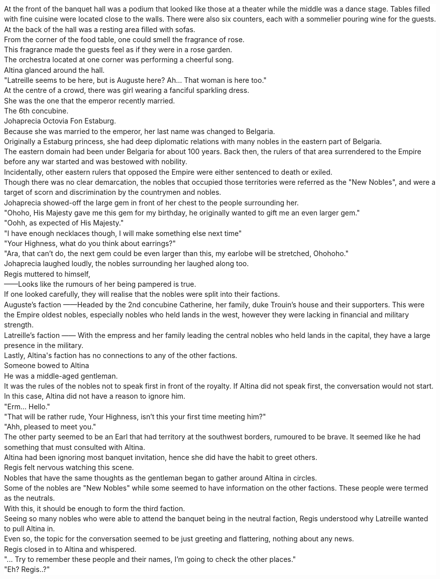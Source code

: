 At the front of the banquet hall was a podium that looked like those at a theater while the middle was a dance stage. Tables filled with fine cuisine were located close to the walls. There were also six counters, each with a sommelier pouring wine for the guests. At the back of the hall was a resting area filled with sofas.<br/>
From the corner of the food table, one could smell the fragrance of rose.<br/>
This fragrance made the guests feel as if they were in a rose garden.<br/>
The orchestra located at one corner was performing a cheerful song.<br/>
Altina glanced around the hall.<br/>
"Latreille seems to be here, but is Auguste here? Ah… That woman is here too."<br/>
At the centre of a crowd, there was girl wearing a fanciful sparkling dress.<br/>
She was the one that the emperor recently married.<br/>
The 6th concubine.<br/>
Johaprecia Octovia Fon Estaburg.<br/>
Because she was married to the emperor, her last name was changed to Belgaria.<br/>
Originally a Estaburg princess, she had deep diplomatic relations with many nobles in the eastern part of Belgaria.<br/>
The eastern domain had been under Belgaria for about 100 years. Back then, the rulers of that area surrendered to the Empire before any war started and was bestowed with nobility.<br/>
Incidentally, other eastern rulers that opposed the Empire were either sentenced to death or exiled.<br/>
Though there was no clear demarcation, the nobles that occupied those territories were referred as the "New Nobles", and were a target of scorn and discrimination by the countrymen and nobles.<br/>
Johaprecia showed-off the large gem in front of her chest to the people surrounding her.<br/>
"Ohoho, His Majesty gave me this gem for my birthday, he originally wanted to gift me an even larger gem."<br/>
"Oohh, as expected of His Majesty."<br/>
"I have enough necklaces though, I will make something else next time"<br/>
"Your Highness, what do you think about earrings?"<br/>
"Ara, that can’t do, the next gem could be even larger than this, my earlobe will be stretched, Ohohoho."<br/>
Johaprecia laughed loudly, the nobles surrounding her laughed along too.<br/>
Regis muttered to himself,<br/>
——Looks like the rumours of her being pampered is true.<br/>
If one looked carefully, they will realise that the nobles were split into their factions.<br/>
Auguste’s faction ——Headed by the 2nd concubine Catherine, her family, duke Trouin’s house and their supporters. This were the Empire oldest nobles, especially nobles who held lands in the west, however they were lacking in financial and military strength.<br/>
Latreille’s faction —— With the empress and her family leading the central nobles who held lands in the capital, they have a large presence in the military.<br/>
Lastly, Altina's faction has no connections to any of the other factions.<br/>
Someone bowed to Altina<br/>
He was a middle-aged gentleman.<br/>
It was the rules of the nobles not to speak first in front of the royalty. If Altina did not speak first, the conversation would not start. In this case, Altina did not have a reason to ignore him.<br/>
"Erm… Hello."<br/>
"That will be rather rude, Your Highness, isn’t this your first time meeting him?"<br/>
"Ahh, pleased to meet you."<br/>
The other party seemed to be an Earl that had territory at the southwest borders, rumoured to be brave. It seemed like he had something that must consulted with Altina.<br/>
Altina had been ignoring most banquet invitation, hence she did have the habit to greet others.<br/>
Regis felt nervous watching this scene.<br/>
Nobles that have the same thoughts as the gentleman began to gather around Altina in circles.<br/>
Some of the nobles are "New Nobles" while some seemed to have information on the other factions. These people were termed as the neutrals.<br/>
With this, it should be enough to form the third faction.<br/>
Seeing so many nobles who were able to attend the banquet being in the neutral faction, Regis understood why Latreille wanted to pull Altina in.<br/>
Even so, the topic for the conversation seemed to be just greeting and flattering, nothing about any news.<br/>
Regis closed in to Altina and whispered.<br/>
"... Try to remember these people and their names, I’m going to check the other places."<br/>
"Eh? Regis..?"<br/>